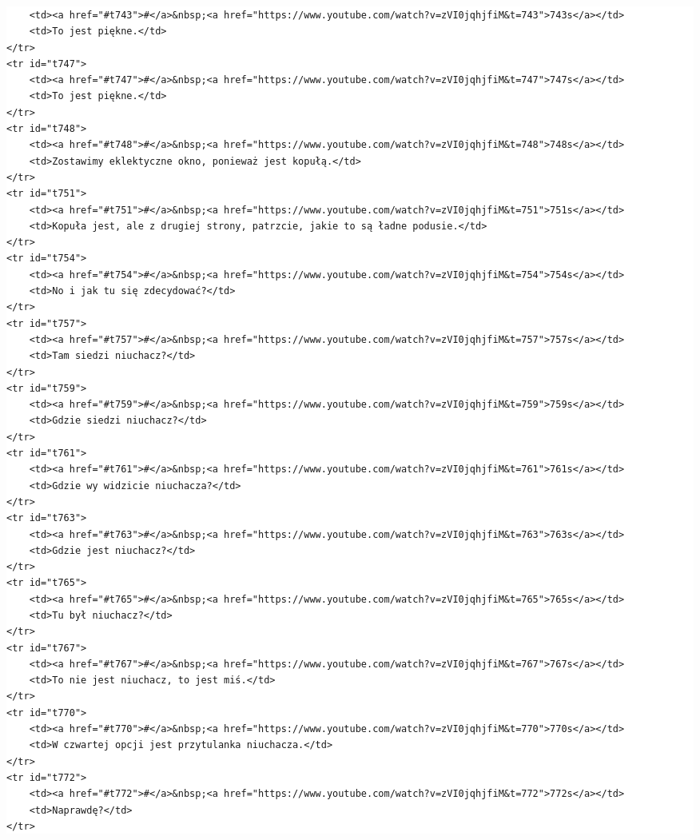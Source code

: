         <td><a href="#t743">#</a>&nbsp;<a href="https://www.youtube.com/watch?v=zVI0jqhjfiM&t=743">743s</a></td>
        <td>To jest piękne.</td>
    </tr>
    <tr id="t747">
        <td><a href="#t747">#</a>&nbsp;<a href="https://www.youtube.com/watch?v=zVI0jqhjfiM&t=747">747s</a></td>
        <td>To jest piękne.</td>
    </tr>
    <tr id="t748">
        <td><a href="#t748">#</a>&nbsp;<a href="https://www.youtube.com/watch?v=zVI0jqhjfiM&t=748">748s</a></td>
        <td>Zostawimy eklektyczne okno, ponieważ jest kopułą.</td>
    </tr>
    <tr id="t751">
        <td><a href="#t751">#</a>&nbsp;<a href="https://www.youtube.com/watch?v=zVI0jqhjfiM&t=751">751s</a></td>
        <td>Kopuła jest, ale z drugiej strony, patrzcie, jakie to są ładne podusie.</td>
    </tr>
    <tr id="t754">
        <td><a href="#t754">#</a>&nbsp;<a href="https://www.youtube.com/watch?v=zVI0jqhjfiM&t=754">754s</a></td>
        <td>No i jak tu się zdecydować?</td>
    </tr>
    <tr id="t757">
        <td><a href="#t757">#</a>&nbsp;<a href="https://www.youtube.com/watch?v=zVI0jqhjfiM&t=757">757s</a></td>
        <td>Tam siedzi niuchacz?</td>
    </tr>
    <tr id="t759">
        <td><a href="#t759">#</a>&nbsp;<a href="https://www.youtube.com/watch?v=zVI0jqhjfiM&t=759">759s</a></td>
        <td>Gdzie siedzi niuchacz?</td>
    </tr>
    <tr id="t761">
        <td><a href="#t761">#</a>&nbsp;<a href="https://www.youtube.com/watch?v=zVI0jqhjfiM&t=761">761s</a></td>
        <td>Gdzie wy widzicie niuchacza?</td>
    </tr>
    <tr id="t763">
        <td><a href="#t763">#</a>&nbsp;<a href="https://www.youtube.com/watch?v=zVI0jqhjfiM&t=763">763s</a></td>
        <td>Gdzie jest niuchacz?</td>
    </tr>
    <tr id="t765">
        <td><a href="#t765">#</a>&nbsp;<a href="https://www.youtube.com/watch?v=zVI0jqhjfiM&t=765">765s</a></td>
        <td>Tu był niuchacz?</td>
    </tr>
    <tr id="t767">
        <td><a href="#t767">#</a>&nbsp;<a href="https://www.youtube.com/watch?v=zVI0jqhjfiM&t=767">767s</a></td>
        <td>To nie jest niuchacz, to jest miś.</td>
    </tr>
    <tr id="t770">
        <td><a href="#t770">#</a>&nbsp;<a href="https://www.youtube.com/watch?v=zVI0jqhjfiM&t=770">770s</a></td>
        <td>W czwartej opcji jest przytulanka niuchacza.</td>
    </tr>
    <tr id="t772">
        <td><a href="#t772">#</a>&nbsp;<a href="https://www.youtube.com/watch?v=zVI0jqhjfiM&t=772">772s</a></td>
        <td>Naprawdę?</td>
    </tr>